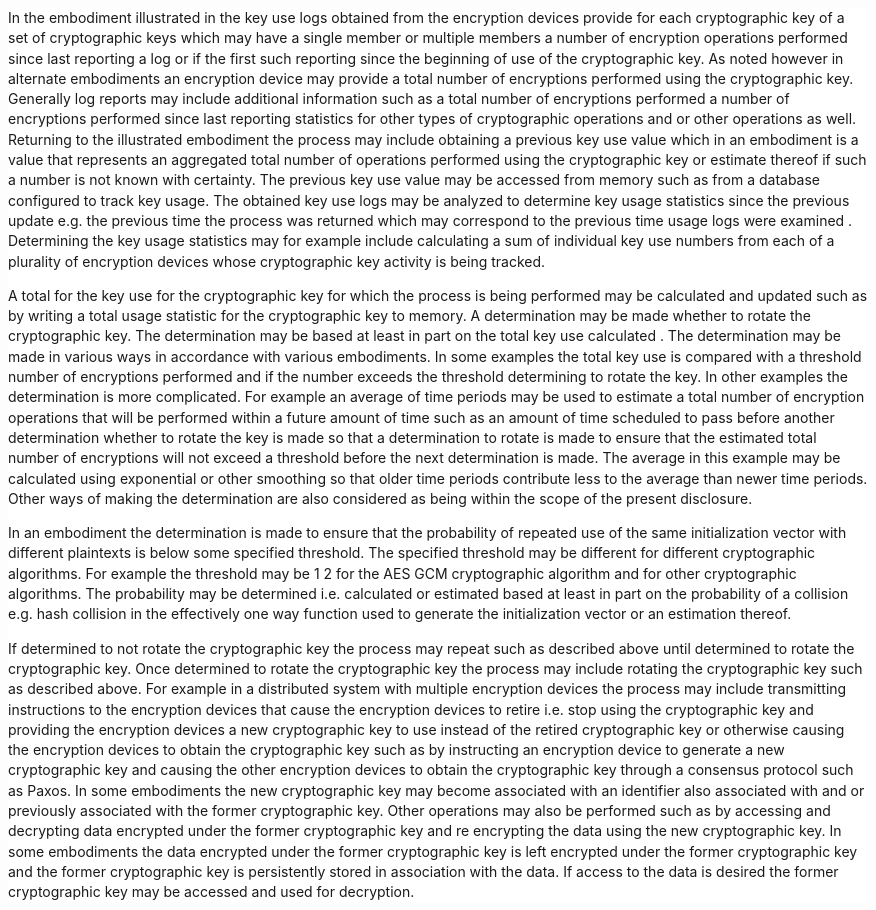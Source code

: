 In the embodiment illustrated in the key use logs obtained from the encryption devices provide for each cryptographic key of a set of cryptographic keys which may have a single member or multiple members a number of encryption operations performed since last reporting a log or if the first such reporting since the beginning of use of the cryptographic key. As noted however in alternate embodiments an encryption device may provide a total number of encryptions performed using the cryptographic key. Generally log reports may include additional information such as a total number of encryptions performed a number of encryptions performed since last reporting statistics for other types of cryptographic operations and or other operations as well. Returning to the illustrated embodiment the process may include obtaining a previous key use value which in an embodiment is a value that represents an aggregated total number of operations performed using the cryptographic key or estimate thereof if such a number is not known with certainty. The previous key use value may be accessed from memory such as from a database configured to track key usage. The obtained key use logs may be analyzed to determine key usage statistics since the previous update e.g. the previous time the process was returned which may correspond to the previous time usage logs were examined . Determining the key usage statistics may for example include calculating a sum of individual key use numbers from each of a plurality of encryption devices whose cryptographic key activity is being tracked.

A total for the key use for the cryptographic key for which the process is being performed may be calculated and updated such as by writing a total usage statistic for the cryptographic key to memory. A determination may be made whether to rotate the cryptographic key. The determination may be based at least in part on the total key use calculated . The determination may be made in various ways in accordance with various embodiments. In some examples the total key use is compared with a threshold number of encryptions performed and if the number exceeds the threshold determining to rotate the key. In other examples the determination is more complicated. For example an average of time periods may be used to estimate a total number of encryption operations that will be performed within a future amount of time such as an amount of time scheduled to pass before another determination whether to rotate the key is made so that a determination to rotate is made to ensure that the estimated total number of encryptions will not exceed a threshold before the next determination is made. The average in this example may be calculated using exponential or other smoothing so that older time periods contribute less to the average than newer time periods. Other ways of making the determination are also considered as being within the scope of the present disclosure.

In an embodiment the determination is made to ensure that the probability of repeated use of the same initialization vector with different plaintexts is below some specified threshold. The specified threshold may be different for different cryptographic algorithms. For example the threshold may be 1 2 for the AES GCM cryptographic algorithm and for other cryptographic algorithms. The probability may be determined i.e. calculated or estimated based at least in part on the probability of a collision e.g. hash collision in the effectively one way function used to generate the initialization vector or an estimation thereof.

If determined to not rotate the cryptographic key the process may repeat such as described above until determined to rotate the cryptographic key. Once determined to rotate the cryptographic key the process may include rotating the cryptographic key such as described above. For example in a distributed system with multiple encryption devices the process may include transmitting instructions to the encryption devices that cause the encryption devices to retire i.e. stop using the cryptographic key and providing the encryption devices a new cryptographic key to use instead of the retired cryptographic key or otherwise causing the encryption devices to obtain the cryptographic key such as by instructing an encryption device to generate a new cryptographic key and causing the other encryption devices to obtain the cryptographic key through a consensus protocol such as Paxos. In some embodiments the new cryptographic key may become associated with an identifier also associated with and or previously associated with the former cryptographic key. Other operations may also be performed such as by accessing and decrypting data encrypted under the former cryptographic key and re encrypting the data using the new cryptographic key. In some embodiments the data encrypted under the former cryptographic key is left encrypted under the former cryptographic key and the former cryptographic key is persistently stored in association with the data. If access to the data is desired the former cryptographic key may be accessed and used for decryption.
